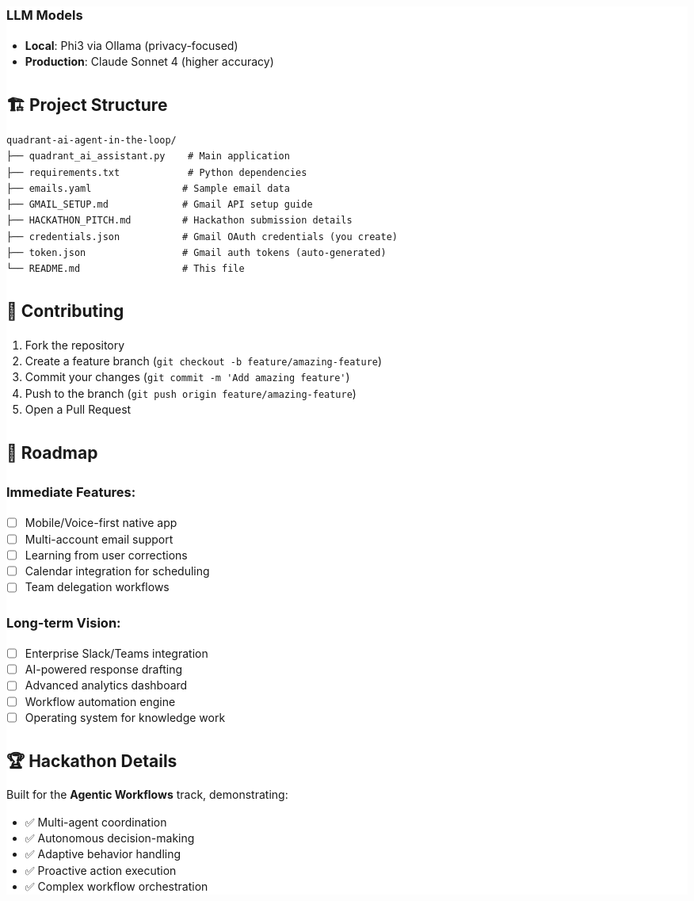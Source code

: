 ### LLM Models
- **Local**: Phi3 via Ollama (privacy-focused)
- **Production**: Claude Sonnet 4 (higher accuracy)

## 🏗️ Project Structure

```
quadrant-ai-agent-in-the-loop/
├── quadrant_ai_assistant.py    # Main application
├── requirements.txt            # Python dependencies
├── emails.yaml                # Sample email data
├── GMAIL_SETUP.md             # Gmail API setup guide
├── HACKATHON_PITCH.md         # Hackathon submission details
├── credentials.json           # Gmail OAuth credentials (you create)
├── token.json                 # Gmail auth tokens (auto-generated)
└── README.md                  # This file
```

## 🤝 Contributing

1. Fork the repository
2. Create a feature branch (`git checkout -b feature/amazing-feature`)
3. Commit your changes (`git commit -m 'Add amazing feature'`)
4. Push to the branch (`git push origin feature/amazing-feature`)
5. Open a Pull Request

## 🚀 Roadmap

### Immediate Features:
- [ ] Mobile/Voice-first native app
- [ ] Multi-account email support
- [ ] Learning from user corrections
- [ ] Calendar integration for scheduling
- [ ] Team delegation workflows

### Long-term Vision:
- [ ] Enterprise Slack/Teams integration
- [ ] AI-powered response drafting
- [ ] Advanced analytics dashboard
- [ ] Workflow automation engine
- [ ] Operating system for knowledge work

## 🏆 Hackathon Details

Built for the **Agentic Workflows** track, demonstrating:
- ✅ Multi-agent coordination
- ✅ Autonomous decision-making
- ✅ Adaptive behavior handling
- ✅ Proactive action execution
- ✅ Complex workflow orchestration

